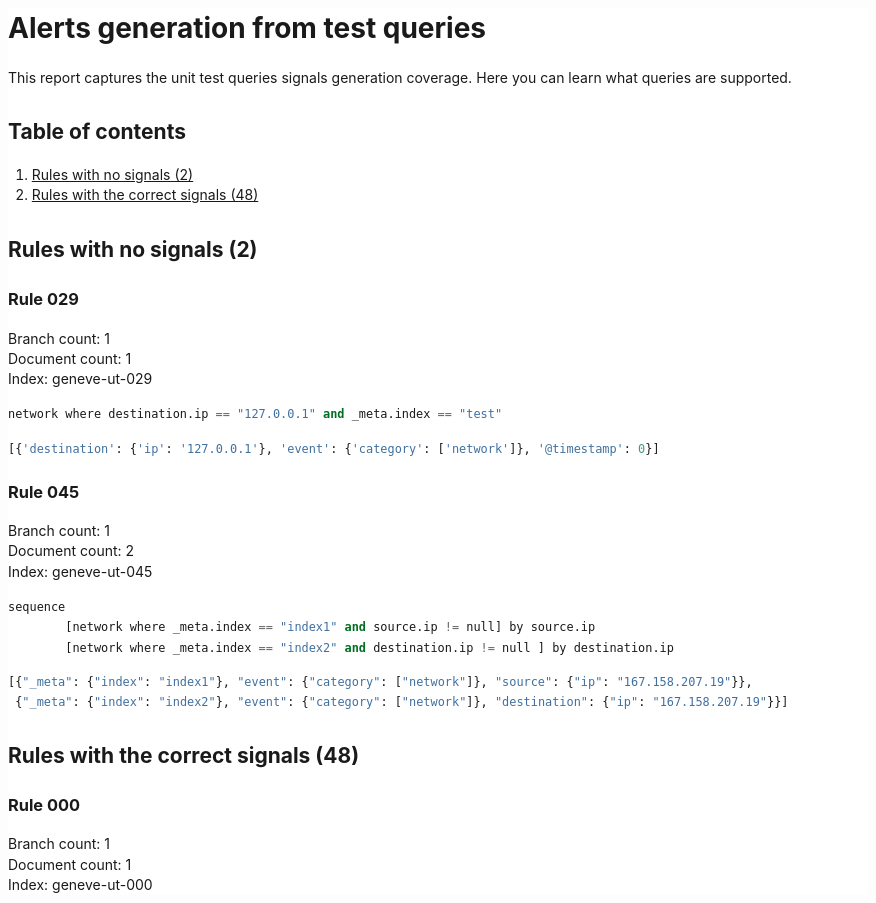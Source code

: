 # Alerts generation from test queries

This report captures the unit test queries signals generation coverage.
Here you can learn what queries are supported.

## Table of contents
   1. [Rules with no signals (2)](#rules-with-no-signals-2)
   1. [Rules with the correct signals (48)](#rules-with-the-correct-signals-48)

## Rules with no signals (2)

### Rule 029

Branch count: 1  
Document count: 1  
Index: geneve-ut-029

```python
network where destination.ip == "127.0.0.1" and _meta.index == "test"
```

```python
[{'destination': {'ip': '127.0.0.1'}, 'event': {'category': ['network']}, '@timestamp': 0}]
```



### Rule 045

Branch count: 1  
Document count: 2  
Index: geneve-ut-045

```python
sequence
        [network where _meta.index == "index1" and source.ip != null] by source.ip
        [network where _meta.index == "index2" and destination.ip != null ] by destination.ip
```

```python
[{"_meta": {"index": "index1"}, "event": {"category": ["network"]}, "source": {"ip": "167.158.207.19"}},
 {"_meta": {"index": "index2"}, "event": {"category": ["network"]}, "destination": {"ip": "167.158.207.19"}}]
```



## Rules with the correct signals (48)

### Rule 000

Branch count: 1  
Document count: 1  
Index: geneve-ut-000
